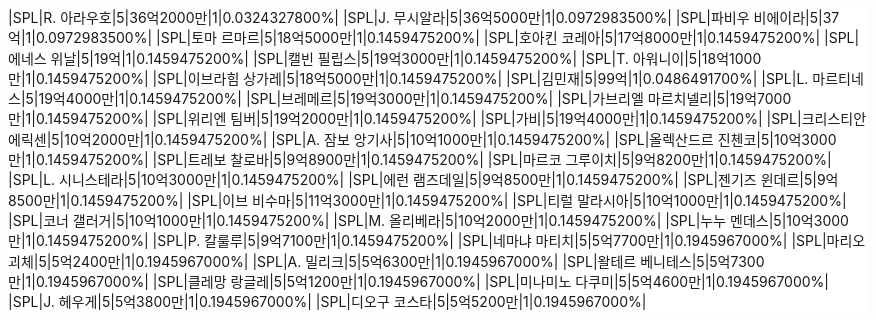 |SPL|R. 아라우호|5|36억2000만|1|0.0324327800%|
|SPL|J. 무시알라|5|36억5000만|1|0.0972983500%|
|SPL|파비우 비에이라|5|37억|1|0.0972983500%|
|SPL|토마 르마르|5|18억5000만|1|0.1459475200%|
|SPL|호아킨 코레아|5|17억8000만|1|0.1459475200%|
|SPL|에네스 위날|5|19억|1|0.1459475200%|
|SPL|캘빈 필립스|5|19억3000만|1|0.1459475200%|
|SPL|T. 아워니이|5|18억1000만|1|0.1459475200%|
|SPL|이브라힘 상가레|5|18억5000만|1|0.1459475200%|
|SPL|김민재|5|99억|1|0.0486491700%|
|SPL|L. 마르티네스|5|19억4000만|1|0.1459475200%|
|SPL|브레메르|5|19억3000만|1|0.1459475200%|
|SPL|가브리엘 마르치넬리|5|19억7000만|1|0.1459475200%|
|SPL|위리엔 팀버|5|19억2000만|1|0.1459475200%|
|SPL|가비|5|19억4000만|1|0.1459475200%|
|SPL|크리스티안 에릭센|5|10억2000만|1|0.1459475200%|
|SPL|A. 잠보 앙기사|5|10억1000만|1|0.1459475200%|
|SPL|올렉산드르 진첸코|5|10억3000만|1|0.1459475200%|
|SPL|트레보 찰로바|5|9억8900만|1|0.1459475200%|
|SPL|마르코 그루이치|5|9억8200만|1|0.1459475200%|
|SPL|L. 시니스테라|5|10억3000만|1|0.1459475200%|
|SPL|에런 램즈데일|5|9억8500만|1|0.1459475200%|
|SPL|젠기즈 윈데르|5|9억8500만|1|0.1459475200%|
|SPL|이브 비수마|5|11억3000만|1|0.1459475200%|
|SPL|티럴 말라시아|5|10억1000만|1|0.1459475200%|
|SPL|코너 갤러거|5|10억1000만|1|0.1459475200%|
|SPL|M. 올리베라|5|10억2000만|1|0.1459475200%|
|SPL|누누 멘데스|5|10억3000만|1|0.1459475200%|
|SPL|P. 칼룰루|5|9억7100만|1|0.1459475200%|
|SPL|네마냐 마티치|5|5억7700만|1|0.1945967000%|
|SPL|마리오 괴체|5|5억2400만|1|0.1945967000%|
|SPL|A. 밀리크|5|5억6300만|1|0.1945967000%|
|SPL|왈테르 베니테스|5|5억7300만|1|0.1945967000%|
|SPL|클레망 랑글레|5|5억1200만|1|0.1945967000%|
|SPL|미나미노 다쿠미|5|5억4600만|1|0.1945967000%|
|SPL|J. 헤우게|5|5억3800만|1|0.1945967000%|
|SPL|디오구 코스타|5|5억5200만|1|0.1945967000%|